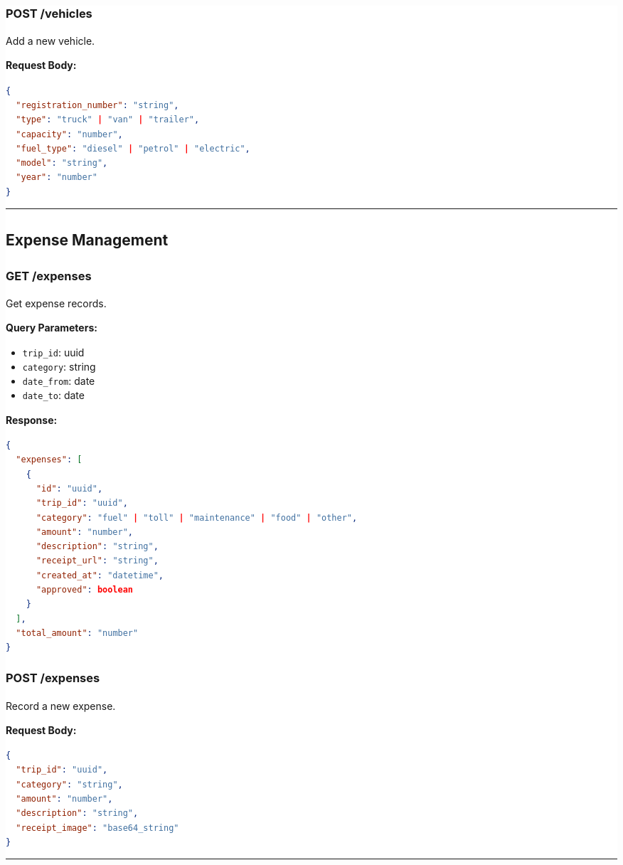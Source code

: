 ### POST /vehicles
Add a new vehicle.

**Request Body:**
```json
{
  "registration_number": "string",
  "type": "truck" | "van" | "trailer",
  "capacity": "number",
  "fuel_type": "diesel" | "petrol" | "electric",
  "model": "string",
  "year": "number"
}
```

---

## Expense Management

### GET /expenses
Get expense records.

**Query Parameters:**
- `trip_id`: uuid
- `category`: string
- `date_from`: date
- `date_to`: date

**Response:**
```json
{
  "expenses": [
    {
      "id": "uuid",
      "trip_id": "uuid",
      "category": "fuel" | "toll" | "maintenance" | "food" | "other",
      "amount": "number",
      "description": "string",
      "receipt_url": "string",
      "created_at": "datetime",
      "approved": boolean
    }
  ],
  "total_amount": "number"
}
```

### POST /expenses
Record a new expense.

**Request Body:**
```json
{
  "trip_id": "uuid",
  "category": "string",
  "amount": "number",
  "description": "string",
  "receipt_image": "base64_string"
}
```

---